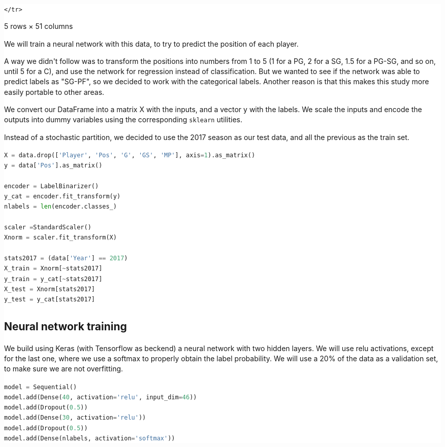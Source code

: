     </tr>
  </tbody>
</table>
<p>5 rows × 51 columns</p>
</div>



We will train a neural network with this data, to try to predict the position of each player.

A way we didn't follow was to transform the positions into numbers from 1 to 5 (1 for a PG, 2 for a SG, 1.5 for a PG-SG, and so on, until 5 for a C), and use the network for regression instead of classification. But we wanted to see if the network was able to predict labels as "SG-PF", so we decided to work with the categorical labels. Another reason is that this makes this study more easily portable to other areas.

We convert our DataFrame into a matrix X with the inputs, and a vector y with the labels. We scale the inputs and encode the outputs into dummy variables using the corresponding ```sklearn``` utilities.

Instead of a stochastic partition, we decided to use the 2017 season as our test data, and all the previous as the train set.


```python
X = data.drop(['Player', 'Pos', 'G', 'GS', 'MP'], axis=1).as_matrix()
y = data['Pos'].as_matrix()

encoder = LabelBinarizer()
y_cat = encoder.fit_transform(y)
nlabels = len(encoder.classes_)

scaler =StandardScaler()
Xnorm = scaler.fit_transform(X)

stats2017 = (data['Year'] == 2017)
X_train = Xnorm[~stats2017]
y_train = y_cat[~stats2017]
X_test = Xnorm[stats2017]
y_test = y_cat[stats2017]
```

## Neural network training ##

We build using Keras (with Tensorflow as beckend) a neural network with two hidden layers. We will use relu activations, except for the last one, where we use a softmax to properly obtain the label probability. We will use a 20% of the data as a validation set, to make sure we are not overfitting.


```python
model = Sequential()
model.add(Dense(40, activation='relu', input_dim=46))
model.add(Dropout(0.5))
model.add(Dense(30, activation='relu'))
model.add(Dropout(0.5))
model.add(Dense(nlabels, activation='softmax'))
```
